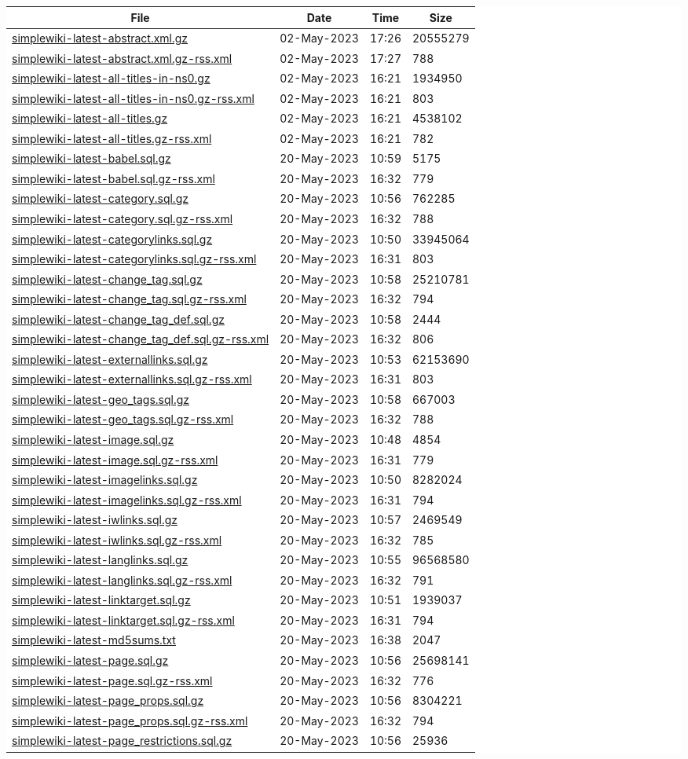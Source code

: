 | File | Date | Time | Size |
|------|------|------|------|
| [simplewiki-latest-abstract.xml.gz](https://dumps.wikimedia.org/simplewiki/latest/simplewiki-latest-abstract.xml.gz) | 02-May-2023 | 17:26 | 20555279 |
| [simplewiki-latest-abstract.xml.gz-rss.xml](https://dumps.wikimedia.org/simplewiki/latest/simplewiki-latest-abstract.xml.gz-rss.xml) | 02-May-2023 | 17:27 | 788 |
| [simplewiki-latest-all-titles-in-ns0.gz](https://dumps.wikimedia.org/simplewiki/latest/simplewiki-latest-all-titles-in-ns0.gz) | 02-May-2023 | 16:21 | 1934950 |
| [simplewiki-latest-all-titles-in-ns0.gz-rss.xml](https://dumps.wikimedia.org/simplewiki/latest/simplewiki-latest-all-titles-in-ns0.gz-rss.xml) | 02-May-2023 | 16:21 | 803 |
| [simplewiki-latest-all-titles.gz](https://dumps.wikimedia.org/simplewiki/latest/simplewiki-latest-all-titles.gz) | 02-May-2023 | 16:21 | 4538102 |
| [simplewiki-latest-all-titles.gz-rss.xml](https://dumps.wikimedia.org/simplewiki/latest/simplewiki-latest-all-titles.gz-rss.xml) | 02-May-2023 | 16:21 | 782 |
| [simplewiki-latest-babel.sql.gz](https://dumps.wikimedia.org/simplewiki/latest/simplewiki-latest-babel.sql.gz) | 20-May-2023 | 10:59 | 5175 |
| [simplewiki-latest-babel.sql.gz-rss.xml](https://dumps.wikimedia.org/simplewiki/latest/simplewiki-latest-babel.sql.gz-rss.xml) | 20-May-2023 | 16:32 | 779 |
| [simplewiki-latest-category.sql.gz](https://dumps.wikimedia.org/simplewiki/latest/simplewiki-latest-category.sql.gz) | 20-May-2023 | 10:56 | 762285 |
| [simplewiki-latest-category.sql.gz-rss.xml](https://dumps.wikimedia.org/simplewiki/latest/simplewiki-latest-category.sql.gz-rss.xml) | 20-May-2023 | 16:32 | 788 |
| [simplewiki-latest-categorylinks.sql.gz](https://dumps.wikimedia.org/simplewiki/latest/simplewiki-latest-categorylinks.sql.gz) | 20-May-2023 | 10:50 | 33945064 |
| [simplewiki-latest-categorylinks.sql.gz-rss.xml](https://dumps.wikimedia.org/simplewiki/latest/simplewiki-latest-categorylinks.sql.gz-rss.xml) | 20-May-2023 | 16:31 | 803 |
| [simplewiki-latest-change_tag.sql.gz](https://dumps.wikimedia.org/simplewiki/latest/simplewiki-latest-change_tag.sql.gz) | 20-May-2023 | 10:58 | 25210781 |
| [simplewiki-latest-change_tag.sql.gz-rss.xml](https://dumps.wikimedia.org/simplewiki/latest/simplewiki-latest-change_tag.sql.gz-rss.xml) | 20-May-2023 | 16:32 | 794 |
| [simplewiki-latest-change_tag_def.sql.gz](https://dumps.wikimedia.org/simplewiki/latest/simplewiki-latest-change_tag_def.sql.gz) | 20-May-2023 | 10:58 | 2444 |
| [simplewiki-latest-change_tag_def.sql.gz-rss.xml](https://dumps.wikimedia.org/simplewiki/latest/simplewiki-latest-change_tag_def.sql.gz-rss.xml) | 20-May-2023 | 16:32 | 806 |
| [simplewiki-latest-externallinks.sql.gz](https://dumps.wikimedia.org/simplewiki/latest/simplewiki-latest-externallinks.sql.gz) | 20-May-2023 | 10:53 | 62153690 |
| [simplewiki-latest-externallinks.sql.gz-rss.xml](https://dumps.wikimedia.org/simplewiki/latest/simplewiki-latest-externallinks.sql.gz-rss.xml) | 20-May-2023 | 16:31 | 803 |
| [simplewiki-latest-geo_tags.sql.gz](https://dumps.wikimedia.org/simplewiki/latest/simplewiki-latest-geo_tags.sql.gz) | 20-May-2023 | 10:58 | 667003 |
| [simplewiki-latest-geo_tags.sql.gz-rss.xml](https://dumps.wikimedia.org/simplewiki/latest/simplewiki-latest-geo_tags.sql.gz-rss.xml) | 20-May-2023 | 16:32 | 788 |
| [simplewiki-latest-image.sql.gz](https://dumps.wikimedia.org/simplewiki/latest/simplewiki-latest-image.sql.gz) | 20-May-2023 | 10:48 | 4854 |
| [simplewiki-latest-image.sql.gz-rss.xml](https://dumps.wikimedia.org/simplewiki/latest/simplewiki-latest-image.sql.gz-rss.xml) | 20-May-2023 | 16:31 | 779 |
| [simplewiki-latest-imagelinks.sql.gz](https://dumps.wikimedia.org/simplewiki/latest/simplewiki-latest-imagelinks.sql.gz) | 20-May-2023 | 10:50 | 8282024 |
| [simplewiki-latest-imagelinks.sql.gz-rss.xml](https://dumps.wikimedia.org/simplewiki/latest/simplewiki-latest-imagelinks.sql.gz-rss.xml) | 20-May-2023 | 16:31 | 794 |
| [simplewiki-latest-iwlinks.sql.gz](https://dumps.wikimedia.org/simplewiki/latest/simplewiki-latest-iwlinks.sql.gz) | 20-May-2023 | 10:57 | 2469549 |
| [simplewiki-latest-iwlinks.sql.gz-rss.xml](https://dumps.wikimedia.org/simplewiki/latest/simplewiki-latest-iwlinks.sql.gz-rss.xml) | 20-May-2023 | 16:32 | 785 |
| [simplewiki-latest-langlinks.sql.gz](https://dumps.wikimedia.org/simplewiki/latest/simplewiki-latest-langlinks.sql.gz) | 20-May-2023 | 10:55 | 96568580 |
| [simplewiki-latest-langlinks.sql.gz-rss.xml](https://dumps.wikimedia.org/simplewiki/latest/simplewiki-latest-langlinks.sql.gz-rss.xml) | 20-May-2023 | 16:32 | 791 |
| [simplewiki-latest-linktarget.sql.gz](https://dumps.wikimedia.org/simplewiki/latest/simplewiki-latest-linktarget.sql.gz) | 20-May-2023 | 10:51 | 1939037 |
| [simplewiki-latest-linktarget.sql.gz-rss.xml](https://dumps.wikimedia.org/simplewiki/latest/simplewiki-latest-linktarget.sql.gz-rss.xml) | 20-May-2023 | 16:31 | 794 |
| [simplewiki-latest-md5sums.txt](https://dumps.wikimedia.org/simplewiki/latest/simplewiki-latest-md5sums.txt) | 20-May-2023 | 16:38 | 2047 |
| [simplewiki-latest-page.sql.gz](https://dumps.wikimedia.org/simplewiki/latest/simplewiki-latest-page.sql.gz) | 20-May-2023 | 10:56 | 25698141 |
| [simplewiki-latest-page.sql.gz-rss.xml](https://dumps.wikimedia.org/simplewiki/latest/simplewiki-latest-page.sql.gz-rss.xml) | 20-May-2023 | 16:32 | 776 |
| [simplewiki-latest-page_props.sql.gz](https://dumps.wikimedia.org/simplewiki/latest/simplewiki-latest-page_props.sql.gz) | 20-May-2023 | 10:56 | 8304221 |
| [simplewiki-latest-page_props.sql.gz-rss.xml](https://dumps.wikimedia.org/simplewiki/latest/simplewiki-latest-page_props.sql.gz-rss.xml) | 20-May-2023 | 16:32 | 794 |
| [simplewiki-latest-page_restrictions.sql.gz](https://dumps.wikimedia.org/simplewiki/latest/simplewiki-latest-page_restrictions.sql.gz) | 20-May-2023 | 10:56 | 25936 |